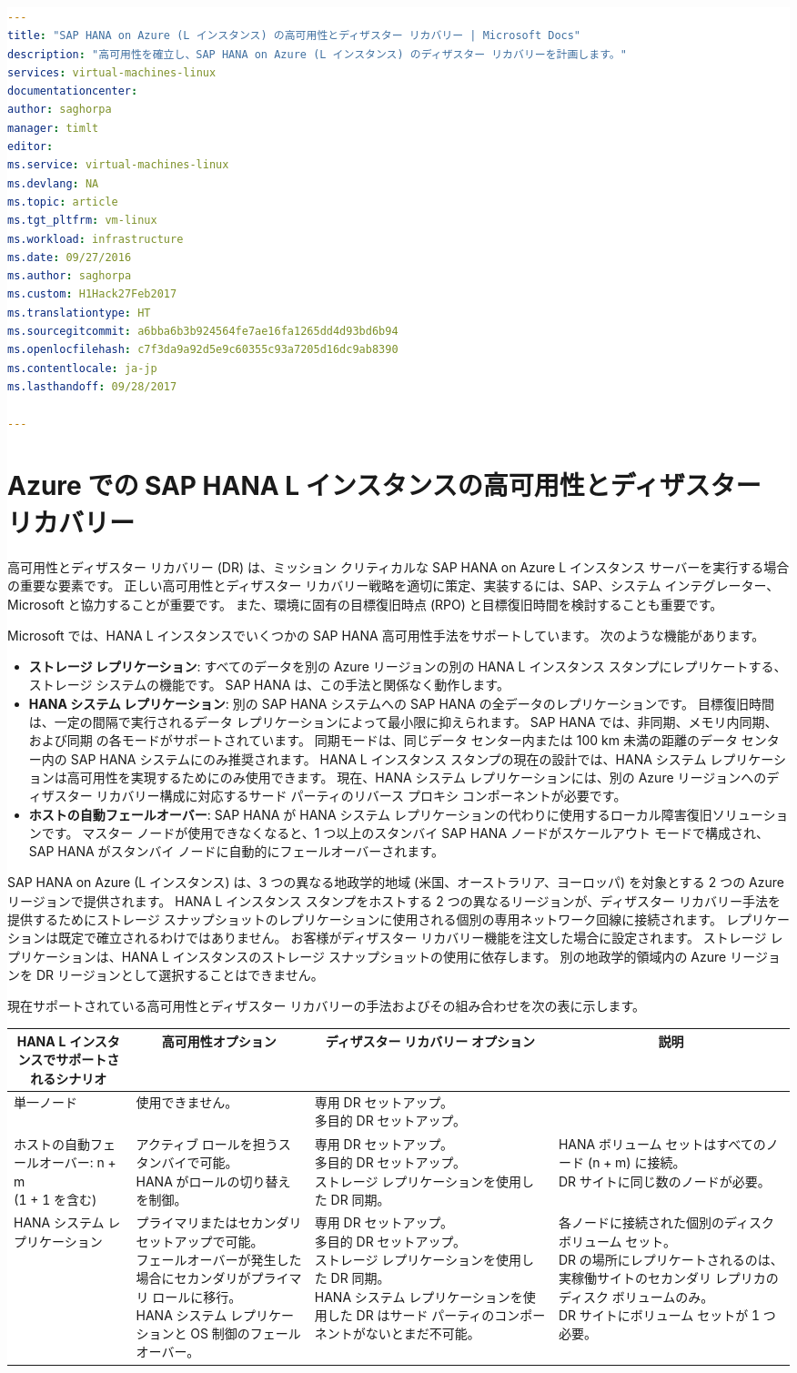 ```yaml
---
title: "SAP HANA on Azure (L インスタンス) の高可用性とディザスター リカバリー | Microsoft Docs"
description: "高可用性を確立し、SAP HANA on Azure (L インスタンス) のディザスター リカバリーを計画します。"
services: virtual-machines-linux
documentationcenter: 
author: saghorpa
manager: timlt
editor: 
ms.service: virtual-machines-linux
ms.devlang: NA
ms.topic: article
ms.tgt_pltfrm: vm-linux
ms.workload: infrastructure
ms.date: 09/27/2016
ms.author: saghorpa
ms.custom: H1Hack27Feb2017
ms.translationtype: HT
ms.sourcegitcommit: a6bba6b3b924564fe7ae16fa1265dd4d93bd6b94
ms.openlocfilehash: c7f3da9a92d5e9c60355c93a7205d16dc9ab8390
ms.contentlocale: ja-jp
ms.lasthandoff: 09/28/2017

---
```

# <a name="sap-hana-large-instances-high-availability-and-disaster-recovery-on-azure"></a>Azure での SAP HANA L インスタンスの高可用性とディザスター リカバリー 

高可用性とディザスター リカバリー (DR) は、ミッション クリティカルな SAP HANA on Azure L インスタンス サーバーを実行する場合の重要な要素です。 正しい高可用性とディザスター リカバリー戦略を適切に策定、実装するには、SAP、システム インテグレーター、Microsoft と協力することが重要です。 また、環境に固有の目標復旧時点 (RPO) と目標復旧時間を検討することも重要です。

Microsoft では、HANA L インスタンスでいくつかの SAP HANA 高可用性手法をサポートしています。 次のような機能があります。

- **ストレージ レプリケーション**: すべてのデータを別の Azure リージョンの別の HANA L インスタンス スタンプにレプリケートする、ストレージ システムの機能です。 SAP HANA は、この手法と関係なく動作します。
- **HANA システム レプリケーション**: 別の SAP HANA システムへの SAP HANA の全データのレプリケーションです。 目標復旧時間は、一定の間隔で実行されるデータ レプリケーションによって最小限に抑えられます。 SAP HANA では、非同期、メモリ内同期、および同期 の各モードがサポートされています。 同期モードは、同じデータ センター内または 100 km 未満の距離のデータ センター内の SAP HANA システムにのみ推奨されます。 HANA L インスタンス スタンプの現在の設計では、HANA システム レプリケーションは高可用性を実現するためにのみ使用できます。 現在、HANA システム レプリケーションには、別の Azure リージョンへのディザスター リカバリー構成に対応するサード パーティのリバース プロキシ コンポーネントが必要です。 
- **ホストの自動フェールオーバー**: SAP HANA が HANA システム レプリケーションの代わりに使用するローカル障害復旧ソリューションです。 マスター ノードが使用できなくなると、1 つ以上のスタンバイ SAP HANA ノードがスケールアウト モードで構成され、SAP HANA がスタンバイ ノードに自動的にフェールオーバーされます。

SAP HANA on Azure (L インスタンス) は、3 つの異なる地政学的地域 (米国、オーストラリア、ヨーロッパ) を対象とする 2 つの Azure リージョンで提供されます。 HANA L インスタンス スタンプをホストする 2 つの異なるリージョンが、ディザスター リカバリー手法を提供するためにストレージ スナップショットのレプリケーションに使用される個別の専用ネットワーク回線に接続されます。 レプリケーションは既定で確立されるわけではありません。 お客様がディザスター リカバリー機能を注文した場合に設定されます。 ストレージ レプリケーションは、HANA L インスタンスのストレージ スナップショットの使用に依存します。 別の地政学的領域内の Azure リージョンを DR リージョンとして選択することはできません。 

現在サポートされている高可用性とディザスター リカバリーの手法およびその組み合わせを次の表に示します。

| HANA L インスタンスでサポートされるシナリオ | 高可用性オプション | ディザスター リカバリー オプション | 説明 |
| --- | --- | --- | --- |
| 単一ノード | 使用できません。 | 専用 DR セットアップ。<br /> 多目的 DR セットアップ。 | |
| ホストの自動フェールオーバー: n + m<br /> (1 + 1 を含む) | アクティブ ロールを担うスタンバイで可能。<br /> HANA がロールの切り替えを制御。 | 専用 DR セットアップ。<br /> 多目的 DR セットアップ。<br /> ストレージ レプリケーションを使用した DR 同期。 | HANA ボリューム セットはすべてのノード (n + m) に接続。<br /> DR サイトに同じ数のノードが必要。 |
| HANA システム レプリケーション | プライマリまたはセカンダリ セットアップで可能。<br /> フェールオーバーが発生した場合にセカンダリがプライマリ ロールに移行。<br /> HANA システム レプリケーションと OS 制御のフェールオーバー。 | 専用 DR セットアップ。<br /> 多目的 DR セットアップ。<br /> ストレージ レプリケーションを使用した DR 同期。<br /> HANA システム レプリケーションを使用した DR はサード パーティのコンポーネントがないとまだ不可能。 | 各ノードに接続された個別のディスク ボリューム セット。<br /> DR の場所にレプリケートされるのは、実稼働サイトのセカンダリ レプリカのディスク ボリュームのみ。<br /> DR サイトにボリューム セットが 1 つ必要。 | 
